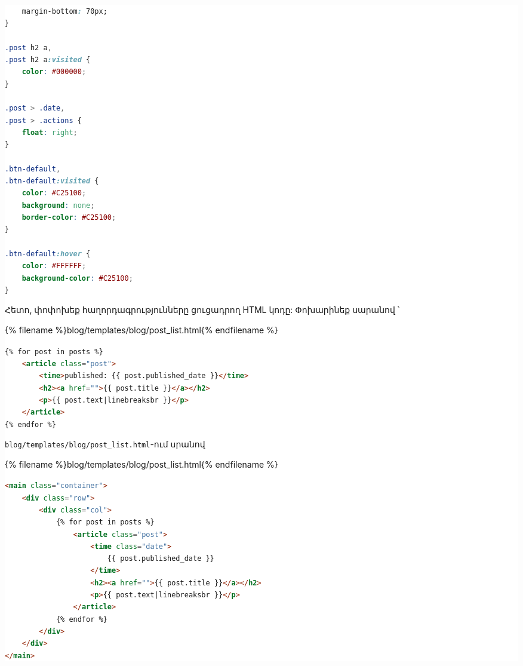 ```css
    margin-bottom: 70px;
}

.post h2 a,
.post h2 a:visited {
    color: #000000;
}

.post > .date,
.post > .actions {
    float: right;
}

.btn-default,
.btn-default:visited {
    color: #C25100;
    background: none;
    border-color: #C25100;
}

.btn-default:hover {
    color: #FFFFFF;
    background-color: #C25100;
}
```

Հետո, փոփոխեք հաղորդագրությունները ցուցադրող HTML կոդը: Փոխարինեք սարանով ՝

{% filename %}blog/templates/blog/post_list.html{% endfilename %}

```html
{% for post in posts %}
    <article class="post">
        <time>published: {{ post.published_date }}</time>
        <h2><a href="">{{ post.title }}</a></h2>
        <p>{{ post.text|linebreaksbr }}</p>
    </article>
{% endfor %}
```

`blog/templates/blog/post_list.html`-ում սրանով

{% filename %}blog/templates/blog/post_list.html{% endfilename %}

```html
<main class="container">
    <div class="row">
        <div class="col">
            {% for post in posts %}
                <article class="post">
                    <time class="date">
                        {{ post.published_date }}
                    </time>
                    <h2><a href="">{{ post.title }}</a></h2>
                    <p>{{ post.text|linebreaksbr }}</p>
                </article>
            {% endfor %}
        </div>
    </div>
</main>
```
